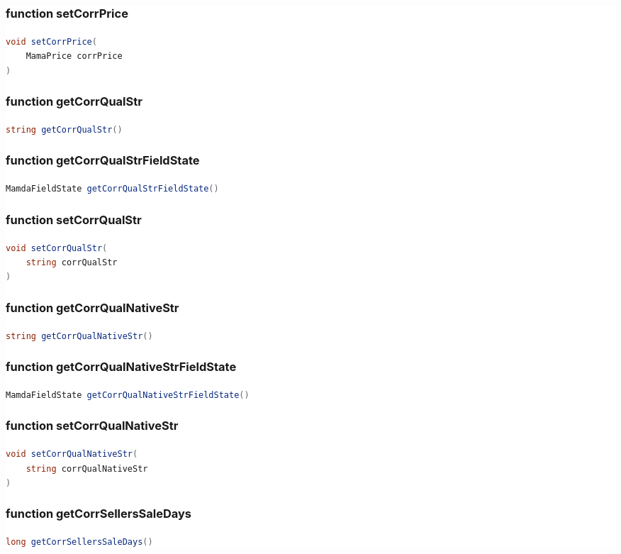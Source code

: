 
### function setCorrPrice

```csharp
void setCorrPrice(
    MamaPrice corrPrice
)
```


### function getCorrQualStr

```csharp
string getCorrQualStr()
```


### function getCorrQualStrFieldState

```csharp
MamdaFieldState getCorrQualStrFieldState()
```


### function setCorrQualStr

```csharp
void setCorrQualStr(
    string corrQualStr
)
```


### function getCorrQualNativeStr

```csharp
string getCorrQualNativeStr()
```


### function getCorrQualNativeStrFieldState

```csharp
MamdaFieldState getCorrQualNativeStrFieldState()
```


### function setCorrQualNativeStr

```csharp
void setCorrQualNativeStr(
    string corrQualNativeStr
)
```


### function getCorrSellersSaleDays

```csharp
long getCorrSellersSaleDays()
```
